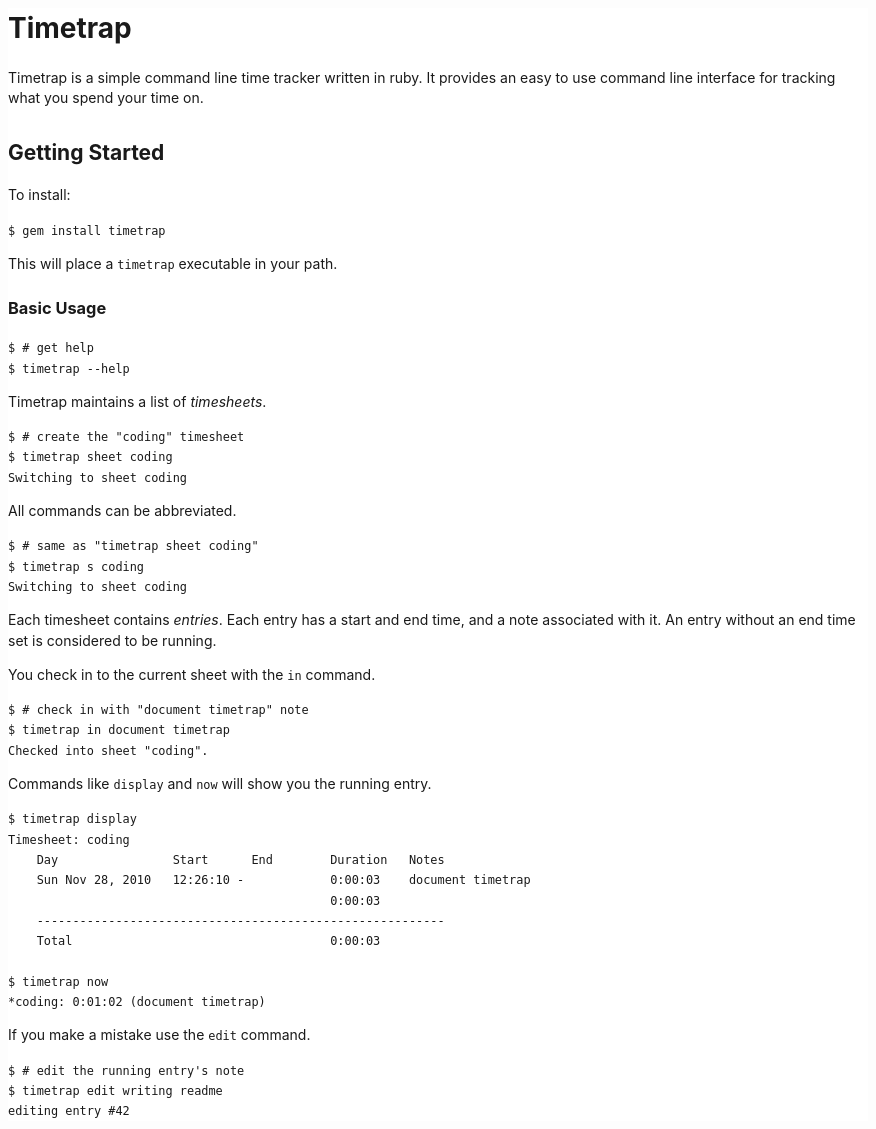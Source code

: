 Timetrap
========

Timetrap is a simple command line time tracker written in ruby. It provides an
easy to use command line interface for tracking what you spend your time on.

Getting Started
---------------

To install:

    $ gem install timetrap

This will place a ``timetrap`` executable in your path.

### Basic Usage

    $ # get help
    $ timetrap --help

Timetrap maintains a list of *timesheets*.

    $ # create the "coding" timesheet
    $ timetrap sheet coding
    Switching to sheet coding

All commands can be abbreviated.

    $ # same as "timetrap sheet coding"
    $ timetrap s coding
    Switching to sheet coding

Each timesheet contains *entries*.  Each entry has a start and end time, and a
note associated with it.  An entry without an end time set is considered to be
running.

You check in to the current sheet with the `in` command.

    $ # check in with "document timetrap" note
    $ timetrap in document timetrap
    Checked into sheet "coding".

Commands like `display` and `now` will show you the running entry.

    $ timetrap display
    Timesheet: coding
        Day                Start      End        Duration   Notes
        Sun Nov 28, 2010   12:26:10 -            0:00:03    document timetrap
                                                 0:00:03
        ---------------------------------------------------------
        Total                                    0:00:03

    $ timetrap now
    *coding: 0:01:02 (document timetrap)

If you make a mistake use the `edit` command.

    $ # edit the running entry's note
    $ timetrap edit writing readme
    editing entry #42
